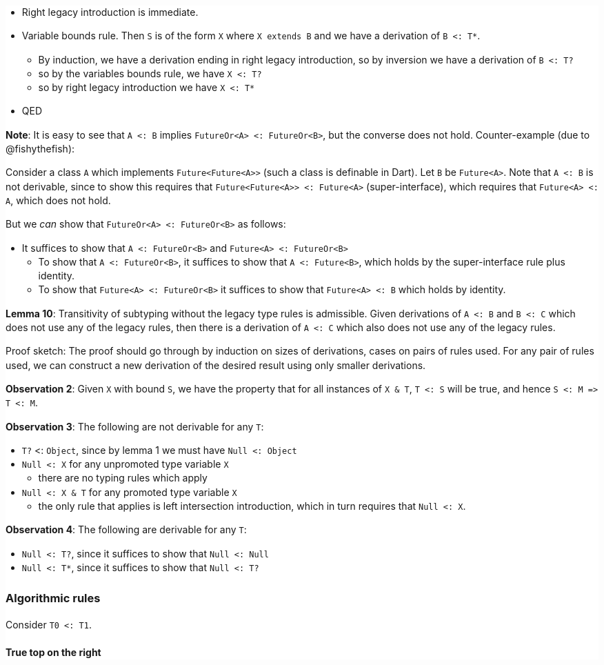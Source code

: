   - Right legacy introduction is immediate.

  - Variable bounds rule.  Then `S` is of the form `X` where `X extends B` and
    we have a derivation of `B <: T*`.
    - By induction, we have a derivation ending in right legacy
      introduction, so by inversion we have a derivation of `B <: T?`
    - so by the variables bounds rule, we have `X <: T?`
    - so by right legacy introduction we have `X <: T*`
- QED


**Note**: It is easy to see that `A <: B` implies `FutureOr<A> <: FutureOr<B>`,
but the converse does not hold.  Counter-example (due to @fishythefish):

Consider a class `A` which implements `Future<Future<A>>` (such a class is
definable in Dart).  Let `B` be `Future<A>`.  Note that `A <: B` is not
derivable, since to show this requires that `Future<Future<A>> <: Future<A>`
(super-interface), which requires that `Future<A> <: A`, which does not hold.

But we *can* show that `FutureOr<A> <: FutureOr<B>` as follows:
  - It suffices to show that `A <: FutureOr<B>` and `Future<A> <: FutureOr<B>`
    - To show that `A <: FutureOr<B>`, it suffices to show that `A <:
      Future<B>`, which holds by the super-interface rule plus identity.
    - To show that `Future<A> <: FutureOr<B>` it suffices to show that
      `Future<A> <: B` which holds by identity.

**Lemma 10**: Transitivity of subtyping without the legacy type rules is
admissible.  Given derivations of `A <: B` and `B <: C` which does not use any
of the legacy rules, then there is a derivation of `A <: C` which also does not
use any of the legacy rules.

Proof sketch: The proof should go through by induction on sizes of derivations,
cases on pairs of rules used.  For any pair of rules used, we can construct a
new derivation of the desired result using only smaller derivations.


**Observation 2**: Given `X` with bound `S`, we have the property that for all
instances of `X & T`, `T <: S` will be true, and hence `S <: M => T <: M`.

**Observation 3**: The following are not derivable for any `T`:
  - `T?` <: `Object`, since by lemma 1 we must have `Null <: Object`
  - `Null <: X` for any unpromoted type variable `X`
    - there are no typing rules which apply
  - `Null <: X & T` for any promoted type variable `X`
    - the only rule that applies is left intersection introduction, which in
      turn requires that `Null <: X`.

**Observation 4**: The following are derivable for any `T`:
  - `Null <: T?`, since it suffices to show that `Null <: Null`
  - `Null <: T*`, since it suffices to show that `Null <: T?`



### Algorithmic rules

Consider `T0 <: T1`.

#### True top on the right
